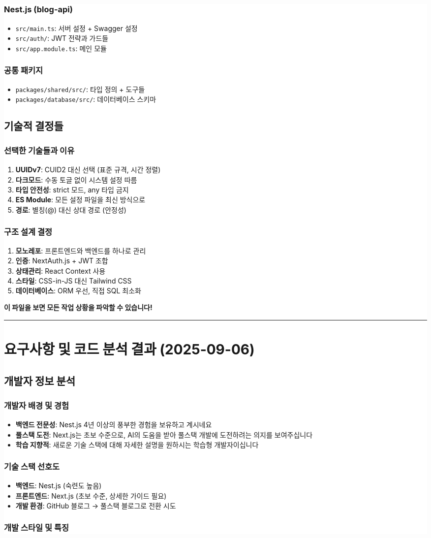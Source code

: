 ### Nest.js (blog-api)

- `src/main.ts`: 서버 설정 + Swagger 설정
- `src/auth/`: JWT 전략과 가드들
- `src/app.module.ts`: 메인 모듈

### 공통 패키지

- `packages/shared/src/`: 타입 정의 + 도구들
- `packages/database/src/`: 데이터베이스 스키마

## 기술적 결정들

### 선택한 기술들과 이유

1. **UUIDv7**: CUID2 대신 선택 (표준 규격, 시간 정렬)
2. **다크모드**: 수동 토글 없이 시스템 설정 따름
3. **타입 안전성**: strict 모드, any 타입 금지
4. **ES Module**: 모든 설정 파일을 최신 방식으로
5. **경로**: 별칭(@) 대신 상대 경로 (안정성)

### 구조 설계 결정

1. **모노레포**: 프론트엔드와 백엔드를 하나로 관리
2. **인증**: NextAuth.js + JWT 조합
3. **상태관리**: React Context 사용
4. **스타일**: CSS-in-JS 대신 Tailwind CSS
5. **데이터베이스**: ORM 우선, 직접 SQL 최소화

**이 파일을 보면 모든 작업 상황을 파악할 수 있습니다!**

---

# 요구사항 및 코드 분석 결과 (2025-09-06)

## 개발자 정보 분석

### 개발자 배경 및 경험

- **백엔드 전문성**: Nest.js 4년 이상의 풍부한 경험을 보유하고 계시네요
- **풀스택 도전**: Next.js는 초보 수준으로, AI의 도움을 받아 풀스택 개발에 도전하려는 의지를 보여주십니다
- **학습 지향적**: 새로운 기술 스택에 대해 자세한 설명을 원하시는 학습형 개발자이십니다

### 기술 스택 선호도

- **백엔드**: Nest.js (숙련도 높음)
- **프론트엔드**: Next.js (초보 수준, 상세한 가이드 필요)
- **개발 환경**: GitHub 블로그 → 풀스택 블로그로 전환 시도

### 개발 스타일 및 특징
